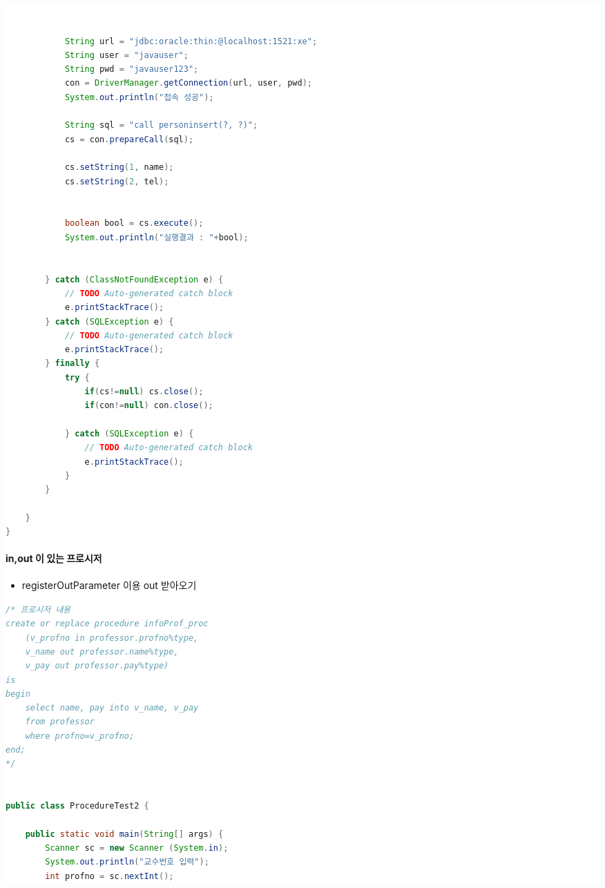 ```java
			
			
			String url = "jdbc:oracle:thin:@localhost:1521:xe";
			String user = "javauser";
			String pwd = "javauser123";
			con = DriverManager.getConnection(url, user, pwd);
			System.out.println("접속 성공");
			
			String sql = "call personinsert(?, ?)";
			cs = con.prepareCall(sql);
			
			cs.setString(1, name);
			cs.setString(2, tel);
			
			
			boolean bool = cs.execute();
			System.out.println("실행결과 : "+bool);
			
			
		} catch (ClassNotFoundException e) {
			// TODO Auto-generated catch block
			e.printStackTrace();
		} catch (SQLException e) {
			// TODO Auto-generated catch block
			e.printStackTrace();
		} finally {
			try {
				if(cs!=null) cs.close();
				if(con!=null) con.close();
			
			} catch (SQLException e) {
				// TODO Auto-generated catch block
				e.printStackTrace();
			}
		}
		
	}
}
```
#### in,out 이 있는 프로시저
- registerOutParameter 이용 out 받아오기   

```java
/* 프로시저 내용
create or replace procedure infoProf_proc
	(v_profno in professor.profno%type,
	v_name out professor.name%type,
	v_pay out professor.pay%type)
is
begin
	select name, pay into v_name, v_pay
	from professor
	where profno=v_profno;
end;
*/


public class ProcedureTest2 {

	public static void main(String[] args) {
		Scanner sc = new Scanner (System.in);
		System.out.println("교수번호 입력");
		int profno = sc.nextInt();
```